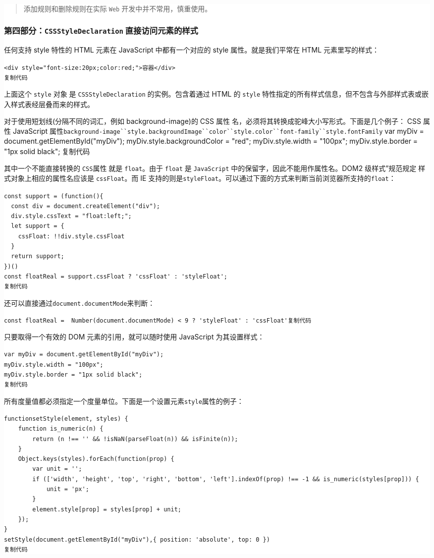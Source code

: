 > 添加规则和删除规则在实际 `Web` 开发中并不常用，慎重使用。

### 第四部分：`CSSStyleDeclaration` 直接访问元素的样式

任何支持 style 特性的 HTML 元素在 JavaScript 中都有一个对应的 style 属性。就是我们平常在 HTML 元素里写的样式：

    <div style="font-size:20px;color:red;">容器</div>
    复制代码

上面这个 `style` 对象 是 `CSSStyleDeclaration` 的实例。包含着通过 HTML 的 `style` 特性指定的所有样式信息，但不包含与外部样式表或嵌入样式表经层叠而来的样式。

对于使用短划线(分隔不同的词汇，例如 background-image)的 CSS 属性 名，必须将其转换成驼峰大小写形式。下面是几个例子：
CSS 属性 JavaScript 属性` background-image``style.backgroundImage``color``style.color``font-family``style.fontFamily `
var myDiv = document.getElementById("myDiv");
myDiv.style.backgroundColor = "red";
myDiv.style.width = "100px";
myDiv.style.border = "1px solid black";
复制代码

其中一个不能直接转换的 `CSS`属性 就是 `float`。由于 `float` 是 `JavaScript` 中的保留字，因此不能用作属性名。DOM2 级样式”规范规定 样式对象上相应的属性名应该是 `cssFloat`。而 IE 支持的则是`styleFloat`。可以通过下面的方式来判断当前浏览器所支持的`float`：

    const support = (function(){
      const div = document.createElement("div");
      div.style.cssText = "float:left;";
      let support = {
        cssFloat: !!div.style.cssFloat
      }
      return support;
    })()
    const floatReal = support.cssFloat ? 'cssFloat' : 'styleFloat';
    复制代码

还可以直接通过`document.documentMode`来判断：

    const floatReal =  Number(document.documentMode) < 9 ? 'styleFloat' : 'cssFloat'复制代码

只要取得一个有效的 DOM 元素的引用，就可以随时使用 JavaScript 为其设置样式：

    var myDiv = document.getElementById("myDiv");
    myDiv.style.width = "100px";
    myDiv.style.border = "1px solid black";
    复制代码

所有度量值都必须指定一个度量单位。下面是一个设置元素`style`属性的例子：

    functionsetStyle(element, styles) {
        function is_numeric(n) {
            return (n !== '' && !isNaN(parseFloat(n)) && isFinite(n));
        }
        Object.keys(styles).forEach(function(prop) {
            var unit = '';
            if (['width', 'height', 'top', 'right', 'bottom', 'left'].indexOf(prop) !== -1 && is_numeric(styles[prop])) {
                unit = 'px';
            }
            element.style[prop] = styles[prop] + unit;
        });
    }
    setStyle(document.getElementById("myDiv"),{ position: 'absolute', top: 0 })
    复制代码
